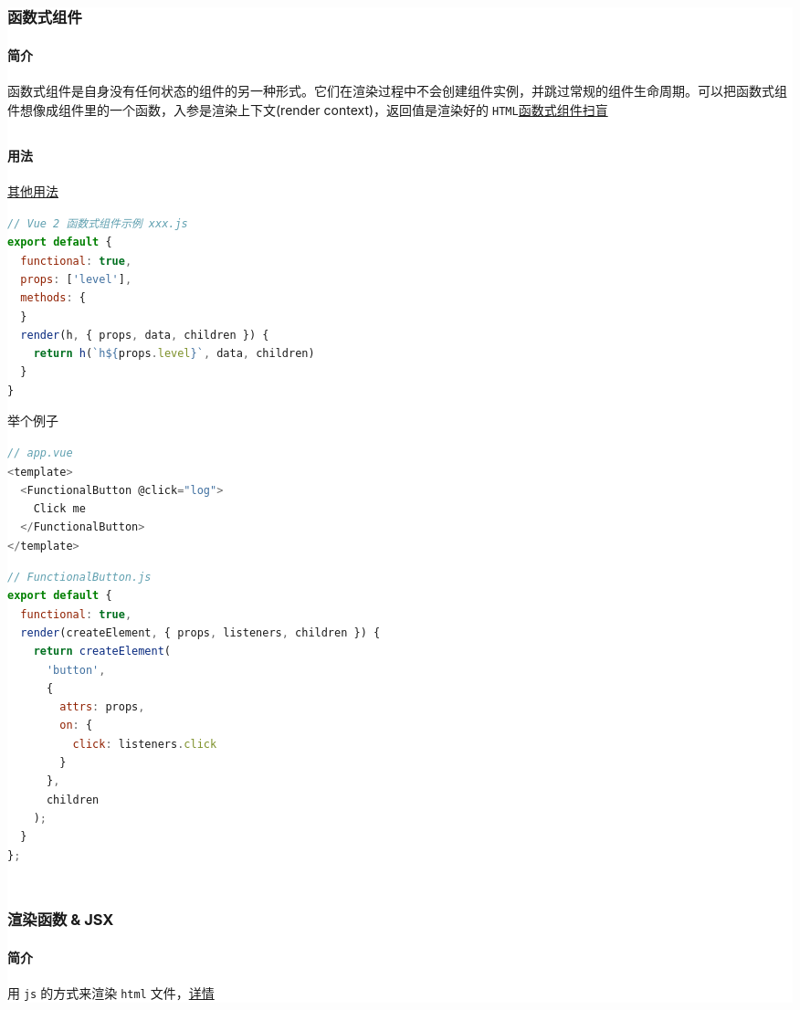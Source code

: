 ### 函数式组件
#### 简介
函数式组件是自身没有任何状态的组件的另一种形式。它们在渲染过程中不会创建组件实例，并跳过常规的组件生命周期。可以把函数式组件想像成组件里的一个函数，入参是渲染上下文(render context)，返回值是渲染好的 `HTML`[函数式组件扫盲](https://v3.cn.vuejs.org/guide/render-function.html#%E5%87%BD%E6%95%B0%E5%BC%8F%E7%BB%84%E4%BB%B6)
<div style='margin-top: 30px'></div>

#### 用法
[其他用法](https://v3.cn.vuejs.org/guide/migration/functional-components.html#%E6%A6%82%E8%A7%88)
```js
// Vue 2 函数式组件示例 xxx.js
export default {
  functional: true,
  props: ['level'],
  methods: {
  }
  render(h, { props, data, children }) {
    return h(`h${props.level}`, data, children)
  }
}
```
举个例子
```js
// app.vue
<template>
  <FunctionalButton @click="log">
    Click me
  </FunctionalButton>
</template>
```
```js
// FunctionalButton.js
export default {
  functional: true,
  render(createElement, { props, listeners, children }) {
    return createElement(
      'button',
      {
        attrs: props,
        on: {
          click: listeners.click
        }
      },
      children
    );
  }
};
```
<div style='margin-top: 50px'></div>



### 渲染函数 & JSX
#### 简介
用 `js` 的方式来渲染 `html` 文件，[详情](https://v3.cn.vuejs.org/guide/render-function.html#dom-%E6%A0%91)
<div style='margin-top: 30px'></div>

